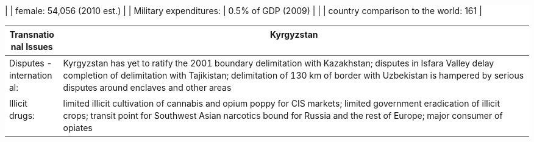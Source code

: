 | | female: 54,056 (2010 est.) |
| Military expenditures: | 0.5% of GDP (2009) |
| | country comparison to the world: 161 |


| Transnational Issues | Kyrgyzstan |
| --- | --- |
| Disputes - international: | Kyrgyzstan has yet to ratify the 2001 boundary delimitation with Kazakhstan; disputes in Isfara Valley delay completion of delimitation with Tajikistan; delimitation of 130 km of border with Uzbekistan is hampered by serious disputes around enclaves and other areas |
| Illicit drugs: | limited illicit cultivation of cannabis and opium poppy for CIS markets; limited government eradication of illicit crops; transit point for Southwest Asian narcotics bound for Russia and the rest of Europe; major consumer of opiates |
